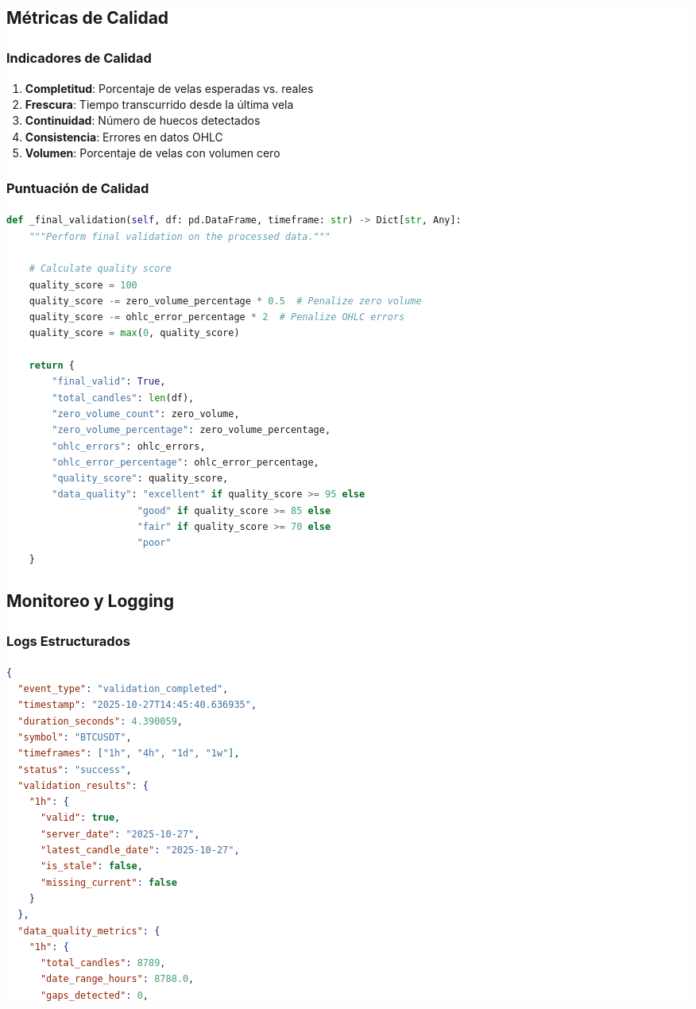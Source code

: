 ## Métricas de Calidad

### Indicadores de Calidad

1. **Completitud**: Porcentaje de velas esperadas vs. reales
2. **Frescura**: Tiempo transcurrido desde la última vela
3. **Continuidad**: Número de huecos detectados
4. **Consistencia**: Errores en datos OHLC
5. **Volumen**: Porcentaje de velas con volumen cero

### Puntuación de Calidad

```python
def _final_validation(self, df: pd.DataFrame, timeframe: str) -> Dict[str, Any]:
    """Perform final validation on the processed data."""
    
    # Calculate quality score
    quality_score = 100
    quality_score -= zero_volume_percentage * 0.5  # Penalize zero volume
    quality_score -= ohlc_error_percentage * 2  # Penalize OHLC errors
    quality_score = max(0, quality_score)
    
    return {
        "final_valid": True,
        "total_candles": len(df),
        "zero_volume_count": zero_volume,
        "zero_volume_percentage": zero_volume_percentage,
        "ohlc_errors": ohlc_errors,
        "ohlc_error_percentage": ohlc_error_percentage,
        "quality_score": quality_score,
        "data_quality": "excellent" if quality_score >= 95 else 
                       "good" if quality_score >= 85 else
                       "fair" if quality_score >= 70 else
                       "poor"
    }
```

## Monitoreo y Logging

### Logs Estructurados

```json
{
  "event_type": "validation_completed",
  "timestamp": "2025-10-27T14:45:40.636935",
  "duration_seconds": 4.390059,
  "symbol": "BTCUSDT",
  "timeframes": ["1h", "4h", "1d", "1w"],
  "status": "success",
  "validation_results": {
    "1h": {
      "valid": true,
      "server_date": "2025-10-27",
      "latest_candle_date": "2025-10-27",
      "is_stale": false,
      "missing_current": false
    }
  },
  "data_quality_metrics": {
    "1h": {
      "total_candles": 8789,
      "date_range_hours": 8788.0,
      "gaps_detected": 0,
```